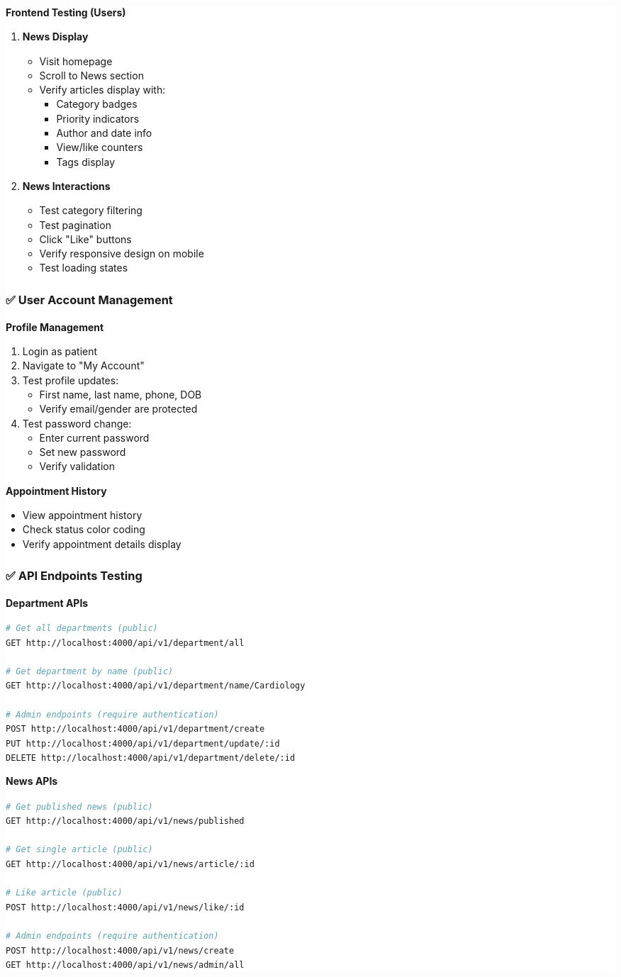**Frontend Testing (Users)**
1. **News Display**
   - Visit homepage
   - Scroll to News section
   - Verify articles display with:
     - Category badges
     - Priority indicators
     - Author and date info
     - View/like counters
     - Tags display

2. **News Interactions**
   - Test category filtering
   - Test pagination
   - Click "Like" buttons
   - Verify responsive design on mobile
   - Test loading states

### ✅ User Account Management

**Profile Management**
1. Login as patient
2. Navigate to "My Account"
3. Test profile updates:
   - First name, last name, phone, DOB
   - Verify email/gender are protected
4. Test password change:
   - Enter current password
   - Set new password
   - Verify validation

**Appointment History**
- View appointment history
- Check status color coding
- Verify appointment details display

### ✅ API Endpoints Testing

**Department APIs**
```bash
# Get all departments (public)
GET http://localhost:4000/api/v1/department/all

# Get department by name (public)
GET http://localhost:4000/api/v1/department/name/Cardiology

# Admin endpoints (require authentication)
POST http://localhost:4000/api/v1/department/create
PUT http://localhost:4000/api/v1/department/update/:id
DELETE http://localhost:4000/api/v1/department/delete/:id
```

**News APIs**
```bash
# Get published news (public)
GET http://localhost:4000/api/v1/news/published

# Get single article (public)
GET http://localhost:4000/api/v1/news/article/:id

# Like article (public)
POST http://localhost:4000/api/v1/news/like/:id

# Admin endpoints (require authentication)
POST http://localhost:4000/api/v1/news/create
GET http://localhost:4000/api/v1/news/admin/all
```